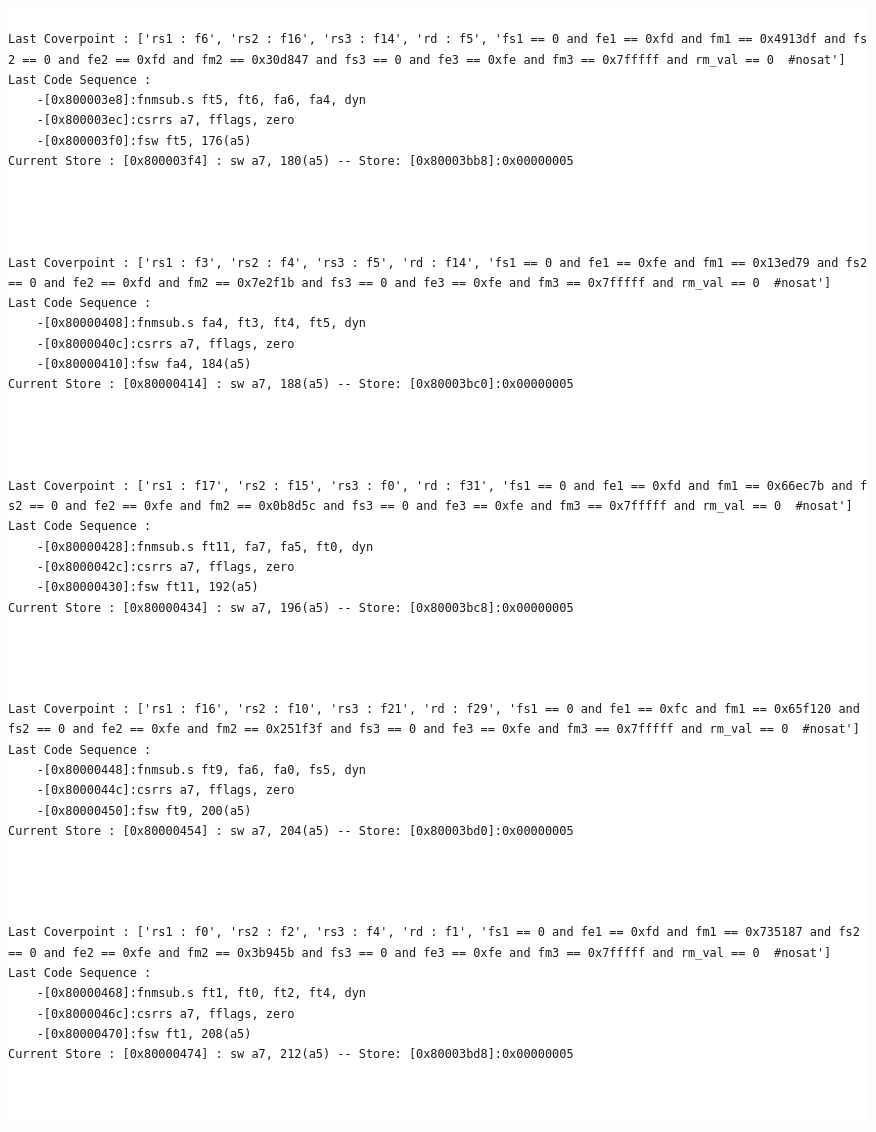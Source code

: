 ```

Last Coverpoint : ['rs1 : f6', 'rs2 : f16', 'rs3 : f14', 'rd : f5', 'fs1 == 0 and fe1 == 0xfd and fm1 == 0x4913df and fs2 == 0 and fe2 == 0xfd and fm2 == 0x30d847 and fs3 == 0 and fe3 == 0xfe and fm3 == 0x7fffff and rm_val == 0  #nosat']
Last Code Sequence : 
	-[0x800003e8]:fnmsub.s ft5, ft6, fa6, fa4, dyn
	-[0x800003ec]:csrrs a7, fflags, zero
	-[0x800003f0]:fsw ft5, 176(a5)
Current Store : [0x800003f4] : sw a7, 180(a5) -- Store: [0x80003bb8]:0x00000005




Last Coverpoint : ['rs1 : f3', 'rs2 : f4', 'rs3 : f5', 'rd : f14', 'fs1 == 0 and fe1 == 0xfe and fm1 == 0x13ed79 and fs2 == 0 and fe2 == 0xfd and fm2 == 0x7e2f1b and fs3 == 0 and fe3 == 0xfe and fm3 == 0x7fffff and rm_val == 0  #nosat']
Last Code Sequence : 
	-[0x80000408]:fnmsub.s fa4, ft3, ft4, ft5, dyn
	-[0x8000040c]:csrrs a7, fflags, zero
	-[0x80000410]:fsw fa4, 184(a5)
Current Store : [0x80000414] : sw a7, 188(a5) -- Store: [0x80003bc0]:0x00000005




Last Coverpoint : ['rs1 : f17', 'rs2 : f15', 'rs3 : f0', 'rd : f31', 'fs1 == 0 and fe1 == 0xfd and fm1 == 0x66ec7b and fs2 == 0 and fe2 == 0xfe and fm2 == 0x0b8d5c and fs3 == 0 and fe3 == 0xfe and fm3 == 0x7fffff and rm_val == 0  #nosat']
Last Code Sequence : 
	-[0x80000428]:fnmsub.s ft11, fa7, fa5, ft0, dyn
	-[0x8000042c]:csrrs a7, fflags, zero
	-[0x80000430]:fsw ft11, 192(a5)
Current Store : [0x80000434] : sw a7, 196(a5) -- Store: [0x80003bc8]:0x00000005




Last Coverpoint : ['rs1 : f16', 'rs2 : f10', 'rs3 : f21', 'rd : f29', 'fs1 == 0 and fe1 == 0xfc and fm1 == 0x65f120 and fs2 == 0 and fe2 == 0xfe and fm2 == 0x251f3f and fs3 == 0 and fe3 == 0xfe and fm3 == 0x7fffff and rm_val == 0  #nosat']
Last Code Sequence : 
	-[0x80000448]:fnmsub.s ft9, fa6, fa0, fs5, dyn
	-[0x8000044c]:csrrs a7, fflags, zero
	-[0x80000450]:fsw ft9, 200(a5)
Current Store : [0x80000454] : sw a7, 204(a5) -- Store: [0x80003bd0]:0x00000005




Last Coverpoint : ['rs1 : f0', 'rs2 : f2', 'rs3 : f4', 'rd : f1', 'fs1 == 0 and fe1 == 0xfd and fm1 == 0x735187 and fs2 == 0 and fe2 == 0xfe and fm2 == 0x3b945b and fs3 == 0 and fe3 == 0xfe and fm3 == 0x7fffff and rm_val == 0  #nosat']
Last Code Sequence : 
	-[0x80000468]:fnmsub.s ft1, ft0, ft2, ft4, dyn
	-[0x8000046c]:csrrs a7, fflags, zero
	-[0x80000470]:fsw ft1, 208(a5)
Current Store : [0x80000474] : sw a7, 212(a5) -- Store: [0x80003bd8]:0x00000005




```